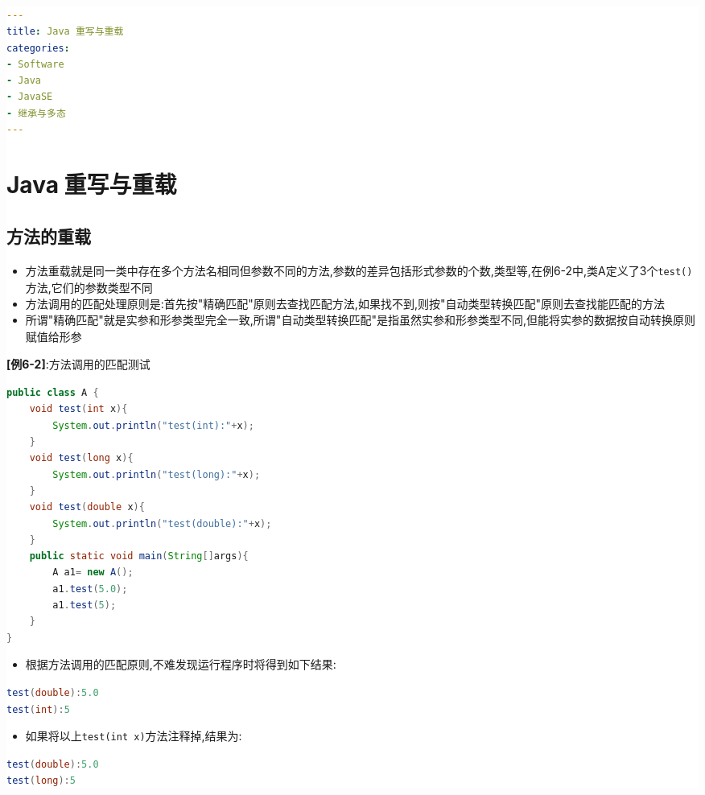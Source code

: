 ```yaml
---
title: Java 重写与重载
categories:
- Software
- Java
- JavaSE
- 继承与多态
---
```

# Java 重写与重载

## 方法的重载

- 方法重载就是同一类中存在多个方法名相同但参数不同的方法,参数的差异包括形式参数的个数,类型等,在例6-2中,类A定义了3个`test()`方法,它们的参数类型不同
- 方法调用的匹配处理原则是:首先按"精确匹配"原则去查找匹配方法,如果找不到,则按"自动类型转换匹配"原则去查找能匹配的方法
- 所谓"精确匹配"就是实参和形参类型完全一致,所谓"自动类型转换匹配"是指虽然实参和形参类型不同,但能将实参的数据按自动转换原则赋值给形参

**[例6-2]**:方法调用的匹配测试

```java
public class A {
    void test(int x){
        System.out.println("test(int):"+x);
    }
    void test(long x){
        System.out.println("test(long):"+x);
    }
    void test(double x){
        System.out.println("test(double):"+x);
    }
    public static void main(String[]args){
        A a1= new A();
        a1.test(5.0);
        a1.test(5);
    }
}
```

- 根据方法调用的匹配原则,不难发现运行程序时将得到如下结果:

```java
test(double):5.0
test(int):5
```

- 如果将以上`test(int x)`方法注释掉,结果为:

```java
test(double):5.0
test(long):5
```
